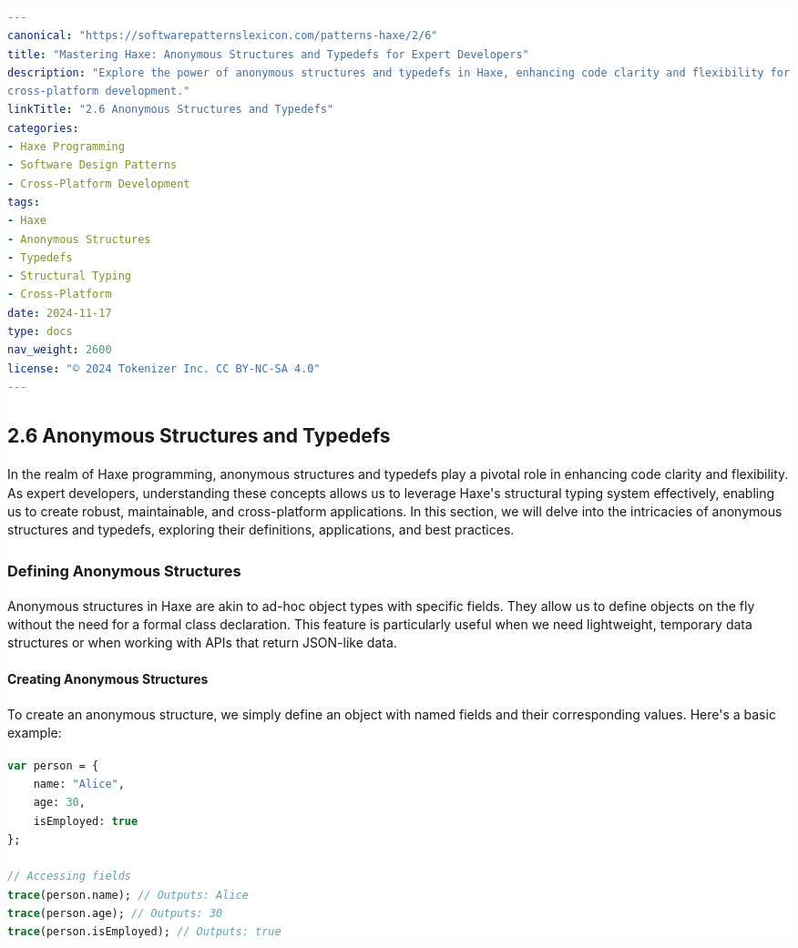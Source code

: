 ```yaml
---
canonical: "https://softwarepatternslexicon.com/patterns-haxe/2/6"
title: "Mastering Haxe: Anonymous Structures and Typedefs for Expert Developers"
description: "Explore the power of anonymous structures and typedefs in Haxe, enhancing code clarity and flexibility for cross-platform development."
linkTitle: "2.6 Anonymous Structures and Typedefs"
categories:
- Haxe Programming
- Software Design Patterns
- Cross-Platform Development
tags:
- Haxe
- Anonymous Structures
- Typedefs
- Structural Typing
- Cross-Platform
date: 2024-11-17
type: docs
nav_weight: 2600
license: "© 2024 Tokenizer Inc. CC BY-NC-SA 4.0"
---
```


## 2.6 Anonymous Structures and Typedefs

In the realm of Haxe programming, anonymous structures and typedefs play a pivotal role in enhancing code clarity and flexibility. As expert developers, understanding these concepts allows us to leverage Haxe's structural typing system effectively, enabling us to create robust, maintainable, and cross-platform applications. In this section, we will delve into the intricacies of anonymous structures and typedefs, exploring their definitions, applications, and best practices.

### Defining Anonymous Structures

Anonymous structures in Haxe are akin to ad-hoc object types with specific fields. They allow us to define objects on the fly without the need for a formal class declaration. This feature is particularly useful when we need lightweight, temporary data structures or when working with APIs that return JSON-like data.

#### Creating Anonymous Structures

To create an anonymous structure, we simply define an object with named fields and their corresponding values. Here's a basic example:

```haxe
var person = {
    name: "Alice",
    age: 30,
    isEmployed: true
};

// Accessing fields
trace(person.name); // Outputs: Alice
trace(person.age); // Outputs: 30
trace(person.isEmployed); // Outputs: true
```

